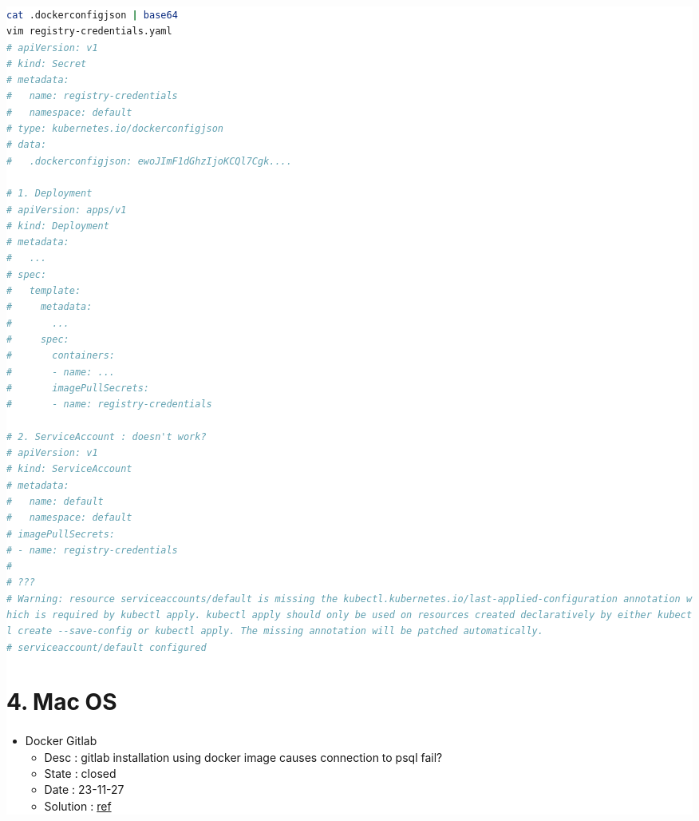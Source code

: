 ```bash
cat .dockerconfigjson | base64
vim registry-credentials.yaml
# apiVersion: v1
# kind: Secret
# metadata:
#   name: registry-credentials
#   namespace: default
# type: kubernetes.io/dockerconfigjson
# data:
#   .dockerconfigjson: ewoJImF1dGhzIjoKCQl7Cgk....

# 1. Deployment
# apiVersion: apps/v1
# kind: Deployment
# metadata:
#   ...
# spec:
#   template:
#     metadata:
#       ...
#     spec:
#       containers:
#       - name: ...
#       imagePullSecrets: 
#       - name: registry-credentials

# 2. ServiceAccount : doesn't work?
# apiVersion: v1
# kind: ServiceAccount
# metadata:
#   name: default
#   namespace: default
# imagePullSecrets:
# - name: registry-credentials
#
# ???
# Warning: resource serviceaccounts/default is missing the kubectl.kubernetes.io/last-applied-configuration annotation which is required by kubectl apply. kubectl apply should only be used on resources created declaratively by either kubectl create --save-config or kubectl apply. The missing annotation will be patched automatically.
# serviceaccount/default configured
```


# 4. Mac OS
* Docker Gitlab
  * Desc : gitlab installation using docker image causes connection to psql fail?
  * State : closed
  * Date : 23-11-27
  * Solution : [ref](https://forums.docker.com/t/docker-desktop-for-macs-virtualization-framework-is-unable-to-run-the-gitlab-docker-image/136742 "https://forums.docker.com/t/docker-desktop-for-macs-virtualization-framework-is-unable-to-run-the-gitlab-docker-image/136742")
